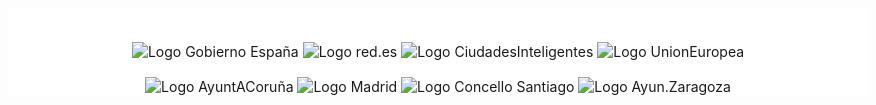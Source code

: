 
&nbsp;




<p float="right" align="center">
<img src="https://ciudadesabiertas.es/assets/img/cabiertas/gobEspana-logo.svg" alt="Logo Gobierno España" width="200"/>
<img src="https://ciudadesabiertas.es/assets/img/cabiertas/red-logo.svg" alt="Logo red.es" width="150"/>
<img src="https://ciudadesabiertas.es/assets/img/cabiertas/ciudadesInteligentes-logo.svg" alt="Logo CiudadesInteligentes" width="150"/>
<img src="https://ciudadesabiertas.es/assets/img/cabiertas/unionEuropea-logo.svg" alt="Logo UnionEuropea" width="200"/>
</p>


<p float="right" align="center">
<img src="https://ciudadesabiertas.es/assets/img/cabiertas/ayuntAcoruna-logo.svg" alt="Logo AyuntACoruña" width="200"/>
<img src="https://ciudadesabiertas.es/assets/img/cabiertas/ayuntMadrid-logo.svg" alt="Logo Madrid" width="100"/>
<img src="https://ciudadesabiertas.es/assets/img/cabiertas/ayuntSantiagoCompostela-logo.svg" alt="Logo Concello Santiago" width="200"/>
<img src="https://ciudadesabiertas.es/assets/img/cabiertas/ayuntZaragoza-logo.svg" alt="Logo Ayun.Zaragoza" width="200"/>
</p>










